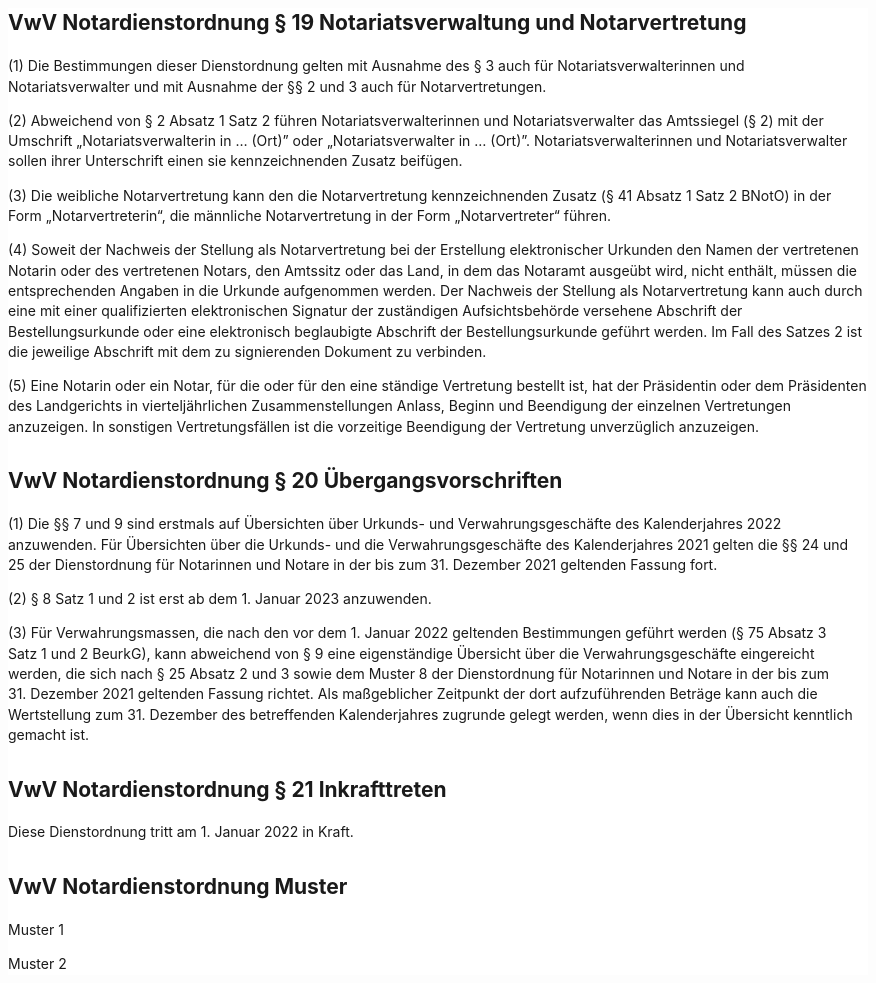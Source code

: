 
## VwV Notardienstordnung § 19 Notariatsverwaltung und Notarvertretung

(1) Die Bestimmungen dieser Dienstordnung gelten mit Ausnahme des § 3 auch für Notariatsverwalterinnen und Notariatsverwalter und mit Ausnahme der §§ 2 und 3 auch für Notarvertretungen.

(2) Abweichend von § 2 Absatz 1 Satz 2 führen Notariatsverwalterinnen und Notariatsverwalter das Amtssiegel (§ 2) mit der Umschrift „Notariatsverwalterin in … (Ort)” oder „Notariatsverwalter in … (Ort)”. Notariatsverwalterinnen und Notariatsverwalter sollen ihrer Unterschrift einen sie kennzeichnenden Zusatz beifügen.

(3) Die weibliche Notarvertretung kann den die Notarvertretung kennzeichnenden Zusatz (§ 41 Absatz 1 Satz 2 BNotO) in der Form „Notarvertreterin“, die männliche Notarvertretung in der Form „Notarvertreter“ führen.

(4) Soweit der Nachweis der Stellung als Notarvertretung bei der Erstellung elektronischer Urkunden den Namen der vertretenen Notarin oder des vertretenen Notars, den Amtssitz oder das Land, in dem das Notaramt ausgeübt wird, nicht enthält, müssen die entsprechenden Angaben in die Urkunde aufgenommen werden. Der Nachweis der Stellung als Notarvertretung kann auch durch eine mit einer qualifizierten elektronischen Signatur der zuständigen Aufsichtsbehörde versehene Abschrift der Bestellungsurkunde oder eine elektronisch beglaubigte Abschrift der Bestellungsurkunde geführt werden. Im Fall des Satzes 2 ist die jeweilige Abschrift mit dem zu signierenden Dokument zu verbinden.

(5) Eine Notarin oder ein Notar, für die oder für den eine ständige Vertretung bestellt ist, hat der Präsidentin oder dem Präsidenten des Landgerichts in vierteljährlichen Zusammenstellungen Anlass, Beginn und Beendigung der einzelnen Vertretungen anzuzeigen. In sonstigen Vertretungsfällen ist die vorzeitige Beendigung der Vertretung unverzüglich anzuzeigen.


## VwV Notardienstordnung § 20 Übergangsvorschriften

(1) Die §§ 7 und 9 sind erstmals auf Übersichten über Urkunds- und Verwahrungsgeschäfte des Kalenderjahres 2022 anzuwenden. Für Übersichten über die Urkunds- und die Verwahrungsgeschäfte des Kalenderjahres 2021 gelten die §§ 24 und 25 der Dienstordnung für Notarinnen und Notare in der bis zum 31. Dezember 2021 geltenden Fassung fort.

(2) § 8 Satz 1 und 2 ist erst ab dem 1. Januar 2023 anzuwenden.

(3) Für Verwahrungsmassen, die nach den vor dem 1. Januar 2022 geltenden Bestimmungen geführt werden (§ 75 Absatz 3 Satz 1  und 2 BeurkG), kann abweichend von § 9 eine eigenständige Übersicht über die Verwahrungsgeschäfte eingereicht werden, die sich nach § 25 Absatz 2 und 3 sowie dem Muster 8 der Dienstordnung für Notarinnen und Notare in der bis zum 31. Dezember 2021 geltenden Fassung richtet. Als maßgeblicher Zeitpunkt der dort aufzuführenden Beträge kann auch die Wertstellung zum 31. Dezember des betreffenden Kalenderjahres zugrunde gelegt werden, wenn dies in der Übersicht kenntlich gemacht ist.


## VwV Notardienstordnung § 21 Inkrafttreten

Diese Dienstordnung tritt am 1. Januar 2022 in Kraft.


## VwV Notardienstordnung Muster

Muster 1

Muster 2

